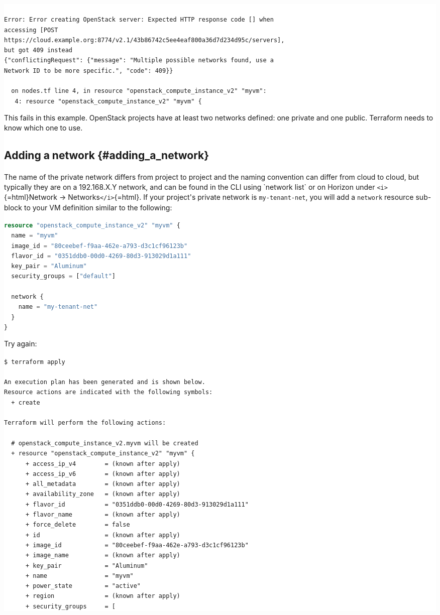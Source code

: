 ``` shell

Error: Error creating OpenStack server: Expected HTTP response code [] when
accessing [POST
https://cloud.example.org:8774/v2.1/43b86742c5ee4eaf800a36d7d234d95c/servers],
but got 409 instead
{"conflictingRequest": {"message": "Multiple possible networks found, use a
Network ID to be more specific.", "code": 409}}

  on nodes.tf line 4, in resource "openstack_compute_instance_v2" "myvm":
   4: resource "openstack_compute_instance_v2" "myvm" {
```

This fails in this example. OpenStack projects have at least two networks defined: one private and one public. Terraform needs to know which one to use.

## Adding a network {#adding_a_network}

The name of the private network differs from project to project and the naming convention can differ from cloud to cloud, but typically they are on a 192.168.X.Y network, and can be found in the CLI using \`network list\` or on Horizon under `<i>`{=html}Network -\> Networks`</i>`{=html}. If your project\'s private network is `my-tenant-net`, you will add a `network` resource sub-block to your VM definition similar to the following:

``` terraform
resource "openstack_compute_instance_v2" "myvm" {
  name = "myvm"
  image_id = "80ceebef-f9aa-462e-a793-d3c1cf96123b"
  flavor_id = "0351ddb0-00d0-4269-80d3-913029d1a111"
  key_pair = "Aluminum"
  security_groups = ["default"]

  network {
    name = "my-tenant-net"
  }
}
```

Try again:

``` shell
$ terraform apply

An execution plan has been generated and is shown below.
Resource actions are indicated with the following symbols:
  + create

Terraform will perform the following actions:

  # openstack_compute_instance_v2.myvm will be created
  + resource "openstack_compute_instance_v2" "myvm" {
      + access_ip_v4        = (known after apply)
      + access_ip_v6        = (known after apply)
      + all_metadata        = (known after apply)
      + availability_zone   = (known after apply)
      + flavor_id           = "0351ddb0-00d0-4269-80d3-913029d1a111"
      + flavor_name         = (known after apply)
      + force_delete        = false
      + id                  = (known after apply)
      + image_id            = "80ceebef-f9aa-462e-a793-d3c1cf96123b"
      + image_name          = (known after apply)
      + key_pair            = "Aluminum"
      + name                = "myvm"
      + power_state         = "active"
      + region              = (known after apply)
      + security_groups     = [
```